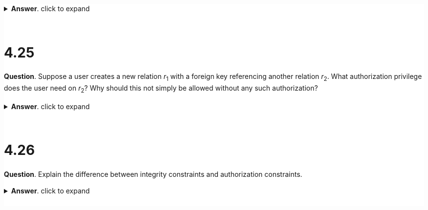 <details><summary><strong>Answer</strong>. click to expand</summary></details><br>

# 4.25

**Question**. Suppose a user creates a new relation $`r_1`$ with a foreign key referencing another relation $`r_2`$. What authorization privilege does the user need on $`r_2`$? Why should this not simply be allowed without any such authorization?

<details><summary><strong>Answer</strong>. click to expand</summary></details><br>

# 4.26

**Question**. Explain the difference between integrity constraints and authorization constraints.

<details><summary><strong>Answer</strong>. click to expand</summary></details><br>
